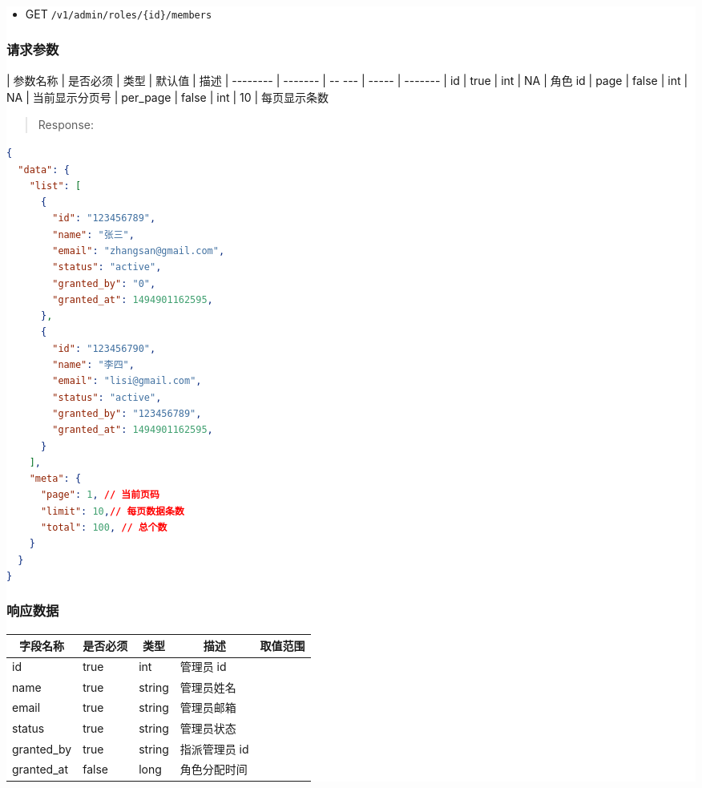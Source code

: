 - GET `/v1/admin/roles/{id}/members`

### 请求参数

| 参数名称  | 是否必须 | 类型   | 默认值 | 描述 
| -------- | ------- | -- --- | ----- | -------
| id       | true    | int    | NA    | 角色 id
| page     | false   | int    | NA    | 当前显示分页号
| per_page | false   | int    | 10    | 每页显示条数

> Response:

```json
{  
  "data": {
    "list": [
      {
        "id": "123456789",
        "name": "张三",
        "email": "zhangsan@gmail.com",
        "status": "active",
        "granted_by": "0",
        "granted_at": 1494901162595,
      },
      {
        "id": "123456790",
        "name": "李四",
        "email": "lisi@gmail.com",
        "status": "active",
        "granted_by": "123456789",
        "granted_at": 1494901162595,
      }
    ],
    "meta": {
      "page": 1, // 当前页码
      "limit": 10,// 每页数据条数
      "total": 100, // 总个数
    }
  }
}
```

### 响应数据

| 字段名称       | 是否必须 | 类型   | 描述        | 取值范围 |
| ------------ | ------- | ------ | ---------- | ------- |
| id           | true    | int    | 管理员 id    |         |
| name         | true    | string | 管理员姓名    |         |
| email        | true    | string | 管理员邮箱    |         |
| status       | true    | string | 管理员状态    |         |
| granted_by   | true    | string | 指派管理员 id |         |
| granted_at   | false   | long   | 角色分配时间  |         |

